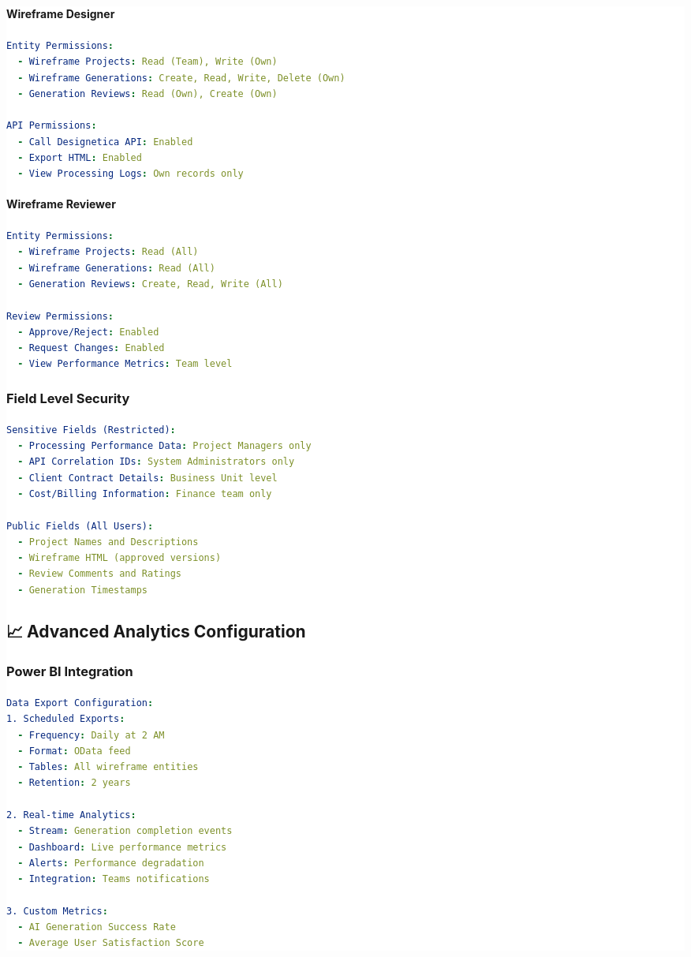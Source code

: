 #### **Wireframe Designer**

```yaml
Entity Permissions:
  - Wireframe Projects: Read (Team), Write (Own)
  - Wireframe Generations: Create, Read, Write, Delete (Own)
  - Generation Reviews: Read (Own), Create (Own)

API Permissions:
  - Call Designetica API: Enabled
  - Export HTML: Enabled
  - View Processing Logs: Own records only
```

#### **Wireframe Reviewer**

```yaml
Entity Permissions:
  - Wireframe Projects: Read (All)
  - Wireframe Generations: Read (All)
  - Generation Reviews: Create, Read, Write (All)

Review Permissions:
  - Approve/Reject: Enabled
  - Request Changes: Enabled
  - View Performance Metrics: Team level
```

### **Field Level Security**

```yaml
Sensitive Fields (Restricted):
  - Processing Performance Data: Project Managers only
  - API Correlation IDs: System Administrators only
  - Client Contract Details: Business Unit level
  - Cost/Billing Information: Finance team only

Public Fields (All Users):
  - Project Names and Descriptions
  - Wireframe HTML (approved versions)
  - Review Comments and Ratings
  - Generation Timestamps
```

## 📈 **Advanced Analytics Configuration**

### **Power BI Integration**

```yaml
Data Export Configuration:
1. Scheduled Exports:
  - Frequency: Daily at 2 AM
  - Format: OData feed
  - Tables: All wireframe entities
  - Retention: 2 years

2. Real-time Analytics:
  - Stream: Generation completion events
  - Dashboard: Live performance metrics
  - Alerts: Performance degradation
  - Integration: Teams notifications

3. Custom Metrics:
  - AI Generation Success Rate
  - Average User Satisfaction Score
```